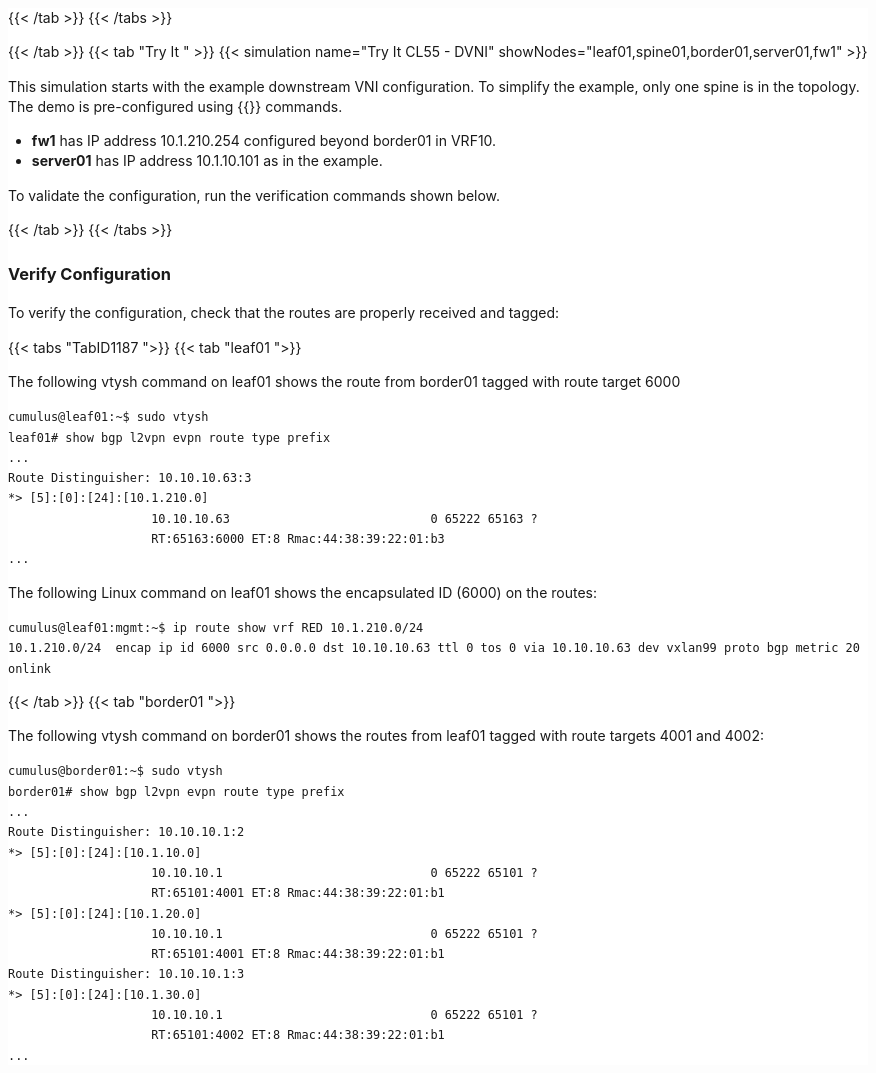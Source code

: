 {{< /tab >}}
{{< /tabs >}}

{{< /tab >}}
{{< tab "Try It " >}}
    {{< simulation name="Try It CL55 - DVNI" showNodes="leaf01,spine01,border01,server01,fw1" >}}

This simulation starts with the example downstream VNI configuration. To simplify the example, only one spine is in the topology. The demo is pre-configured using {{<exlink url="https://docs.nvidia.com/networking-ethernet-software/cumulus-linux/System-Configuration/NVIDIA-User-Experience-NVUE/" text="NVUE">}} commands.

- **fw1** has IP address 10.1.210.254 configured beyond border01 in VRF10.
- **server01** has IP address 10.1.10.101 as in the example.

To validate the configuration, run the verification commands shown below.

{{< /tab >}}
{{< /tabs >}}

### Verify Configuration

To verify the configuration, check that the routes are properly received and tagged:

{{< tabs "TabID1187 ">}}
{{< tab "leaf01 ">}}

The following vtysh command on leaf01 shows the route from border01 tagged with route target 6000

```
cumulus@leaf01:~$ sudo vtysh
leaf01# show bgp l2vpn evpn route type prefix
...
Route Distinguisher: 10.10.10.63:3
*> [5]:[0]:[24]:[10.1.210.0]
                    10.10.10.63                            0 65222 65163 ?
                    RT:65163:6000 ET:8 Rmac:44:38:39:22:01:b3
...
```

The following Linux command on leaf01 shows the encapsulated ID (6000) on the routes:

```
cumulus@leaf01:mgmt:~$ ip route show vrf RED 10.1.210.0/24
10.1.210.0/24  encap ip id 6000 src 0.0.0.0 dst 10.10.10.63 ttl 0 tos 0 via 10.10.10.63 dev vxlan99 proto bgp metric 20 onlink
```

{{< /tab >}}
{{< tab "border01 ">}}

The following vtysh command on border01 shows the routes from leaf01 tagged with route targets 4001 and 4002:

```
cumulus@border01:~$ sudo vtysh
border01# show bgp l2vpn evpn route type prefix
...
Route Distinguisher: 10.10.10.1:2
*> [5]:[0]:[24]:[10.1.10.0]
                    10.10.10.1                             0 65222 65101 ?
                    RT:65101:4001 ET:8 Rmac:44:38:39:22:01:b1
*> [5]:[0]:[24]:[10.1.20.0]
                    10.10.10.1                             0 65222 65101 ?
                    RT:65101:4001 ET:8 Rmac:44:38:39:22:01:b1
Route Distinguisher: 10.10.10.1:3
*> [5]:[0]:[24]:[10.1.30.0]
                    10.10.10.1                             0 65222 65101 ?
                    RT:65101:4002 ET:8 Rmac:44:38:39:22:01:b1
...
```